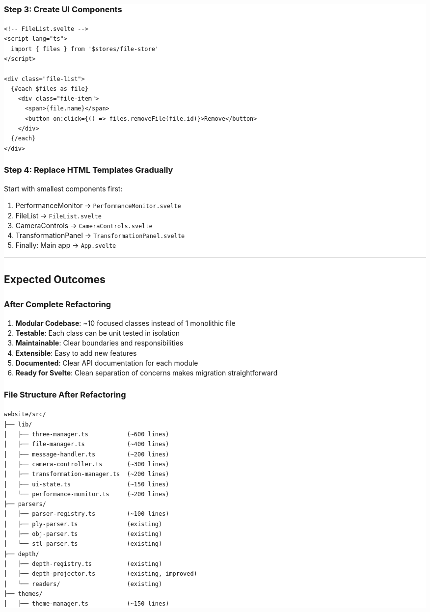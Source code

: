 ### Step 3: Create UI Components

```svelte
<!-- FileList.svelte -->
<script lang="ts">
  import { files } from '$stores/file-store'
</script>

<div class="file-list">
  {#each $files as file}
    <div class="file-item">
      <span>{file.name}</span>
      <button on:click={() => files.removeFile(file.id)}>Remove</button>
    </div>
  {/each}
</div>
```

### Step 4: Replace HTML Templates Gradually

Start with smallest components first:

1. PerformanceMonitor → `PerformanceMonitor.svelte`
2. FileList → `FileList.svelte`
3. CameraControls → `CameraControls.svelte`
4. TransformationPanel → `TransformationPanel.svelte`
5. Finally: Main app → `App.svelte`

---

## Expected Outcomes

### After Complete Refactoring

1. **Modular Codebase**: ~10 focused classes instead of 1 monolithic file
2. **Testable**: Each class can be unit tested in isolation
3. **Maintainable**: Clear boundaries and responsibilities
4. **Extensible**: Easy to add new features
5. **Documented**: Clear API documentation for each module
6. **Ready for Svelte**: Clean separation of concerns makes migration
   straightforward

### File Structure After Refactoring

```
website/src/
├── lib/
│   ├── three-manager.ts           (~600 lines)
│   ├── file-manager.ts            (~400 lines)
│   ├── message-handler.ts         (~200 lines)
│   ├── camera-controller.ts       (~300 lines)
│   ├── transformation-manager.ts  (~200 lines)
│   ├── ui-state.ts                (~150 lines)
│   └── performance-monitor.ts     (~200 lines)
├── parsers/
│   ├── parser-registry.ts         (~100 lines)
│   ├── ply-parser.ts              (existing)
│   ├── obj-parser.ts              (existing)
│   └── stl-parser.ts              (existing)
├── depth/
│   ├── depth-registry.ts          (existing)
│   ├── depth-projector.ts         (existing, improved)
│   └── readers/                   (existing)
├── themes/
│   ├── theme-manager.ts           (~150 lines)
```